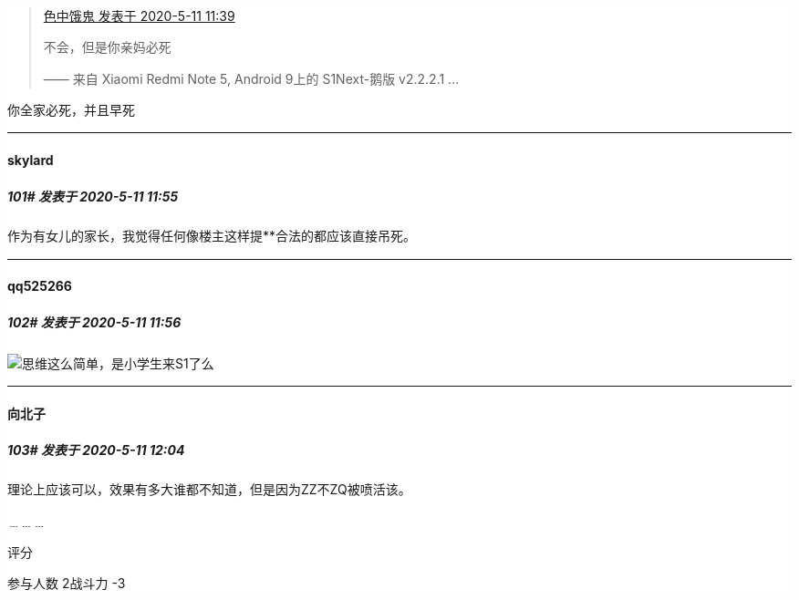 

<blockquote><a href="httphttps://bbs.saraba1st.com/2b/forum.php?mod=redirect&amp;goto=findpost&amp;pid=47376766&amp;ptid=1933926" target="_blank">色中饿鬼 发表于 2020-5-11 11:39</a>

不会，但是你亲妈必死


—— 来自 Xiaomi Redmi Note 5, Android 9上的 S1Next-鹅版 v2.2.2.1 ...</blockquote>
你全家必死，并且早死







*****

####  skylard  
##### 101#       发表于 2020-5-11 11:55




作为有女儿的家长，我觉得任何像楼主这样提**合法的都应该直接吊死。







*****

####  qq525266  
##### 102#       发表于 2020-5-11 11:56



<img src="https://static.saraba1st.com/image/smiley/face2017/001.png" referrerpolicy="no-referrer">思维这么简单，是小学生来S1了么







*****

####  向北子  
##### 103#       发表于 2020-5-11 12:04




理论上应该可以，效果有多大谁都不知道，但是因为ZZ不ZQ被喷活该。



﹍﹍﹍

评分





 参与人数 2战斗力 -3
